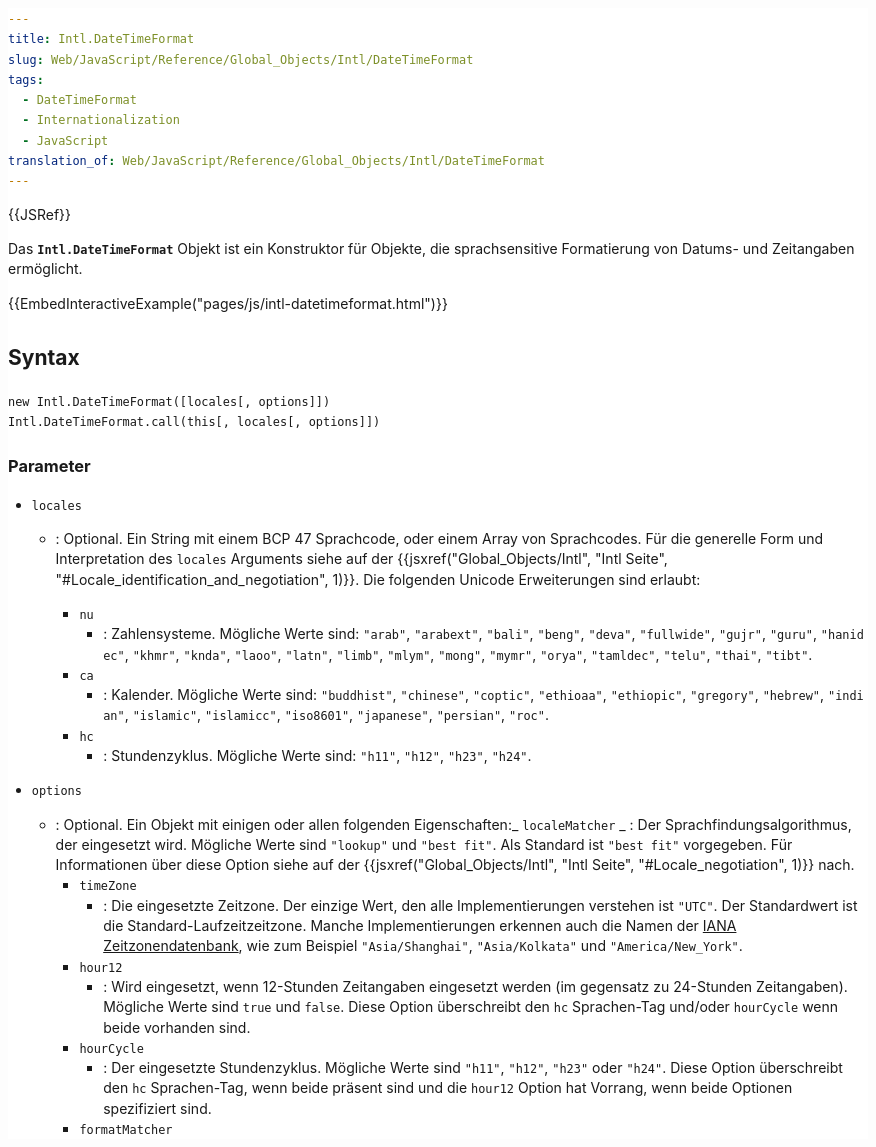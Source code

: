 ```yaml
---
title: Intl.DateTimeFormat
slug: Web/JavaScript/Reference/Global_Objects/Intl/DateTimeFormat
tags:
  - DateTimeFormat
  - Internationalization
  - JavaScript
translation_of: Web/JavaScript/Reference/Global_Objects/Intl/DateTimeFormat
---
```

{{JSRef}}

Das **`Intl.DateTimeFormat`** Objekt ist ein Konstruktor für Objekte, die sprachsensitive Formatierung von Datums- und Zeitangaben ermöglicht.

{{EmbedInteractiveExample("pages/js/intl-datetimeformat.html")}}

## Syntax

    new Intl.DateTimeFormat([locales[, options]])
    Intl.DateTimeFormat.call(this[, locales[, options]])

### Parameter

- `locales`

  - : Optional. Ein String mit einem BCP 47 Sprachcode, oder einem Array von Sprachcodes. Für die generelle Form und Interpretation des `locales` Arguments siehe auf der {{jsxref("Global_Objects/Intl", "Intl Seite", "#Locale_identification_and_negotiation", 1)}}. Die folgenden Unicode Erweiterungen sind erlaubt:

    - `nu`
      - : Zahlensysteme. Mögliche Werte sind: `"arab"`, `"arabext"`, `"bali"`, `"beng"`, `"deva"`, `"fullwide"`, `"gujr"`, `"guru"`, `"hanidec"`, `"khmr"`, `"knda"`, `"laoo"`, `"latn"`, `"limb"`, `"mlym"`, `"mong"`, `"mymr"`, `"orya"`, `"tamldec"`, `"telu"`, `"thai"`, `"tibt"`.
    - `ca`
      - : Kalender. Mögliche Werte sind: `"buddhist"`, `"chinese"`, `"coptic"`, `"ethioaa"`, `"ethiopic"`, `"gregory"`, `"hebrew"`, `"indian"`, `"islamic"`, `"islamicc"`, `"iso8601"`, `"japanese"`, `"persian"`, `"roc"`.
    - `hc`
      - : Stundenzyklus. Mögliche Werte sind: `"h11"`, `"h12"`, `"h23"`, `"h24"`.

- `options`
  - : Optional. Ein Objekt mit einigen oder allen folgenden Eigenschaften:_ `localeMatcher`
    _ : Der Sprachfindungsalgorithmus, der eingesetzt wird. Mögliche Werte sind `"lookup"` und `"best fit"`. Als Standard ist `"best fit"` vorgegeben. Für Informationen über diese Option siehe auf der {{jsxref("Global_Objects/Intl", "Intl Seite", "#Locale_negotiation", 1)}} nach.
    - `timeZone`
      - : Die eingesetzte Zeitzone. Der einzige Wert, den alle Implementierungen verstehen ist `"UTC"`. Der Standardwert ist die Standard-Laufzeitzeitzone. Manche Implementierungen erkennen auch die Namen der [IANA Zeitzonendatenbank](https://www.iana.org/time-zones), wie zum Beispiel `"Asia/Shanghai"`, `"Asia/Kolkata"` und `"America/New_York"`.
    - `hour12`
      - : Wird eingesetzt, wenn 12-Stunden Zeitangaben eingesetzt werden (im gegensatz zu 24-Stunden Zeitangaben). Mögliche Werte sind `true` und `false`. Diese Option überschreibt den `hc` Sprachen-Tag und/oder `hourCycle` wenn beide vorhanden sind.
    - `hourCycle`
      - : Der eingesetzte Stundenzyklus. Mögliche Werte sind `"h11"`, `"h12"`, `"h23"` oder `"h24"`. Diese Option überschreibt den `hc` Sprachen-Tag, wenn beide präsent sind und die `hour12` Option hat Vorrang, wenn beide Optionen spezifiziert sind.
    - `formatMatcher`